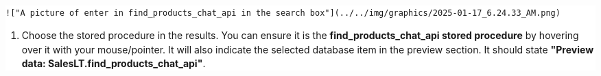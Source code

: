     !["A picture of enter in find_products_chat_api in the search box"](../../img/graphics/2025-01-17_6.24.33_AM.png)
   

1. Choose the stored procedure in the results. You can ensure it is the **find_products_chat_api stored procedure** by hovering over it with your mouse/pointer. It will also indicate the selected database item in the preview section. It should state **"Preview data: SalesLT.find_products_chat_api"**.